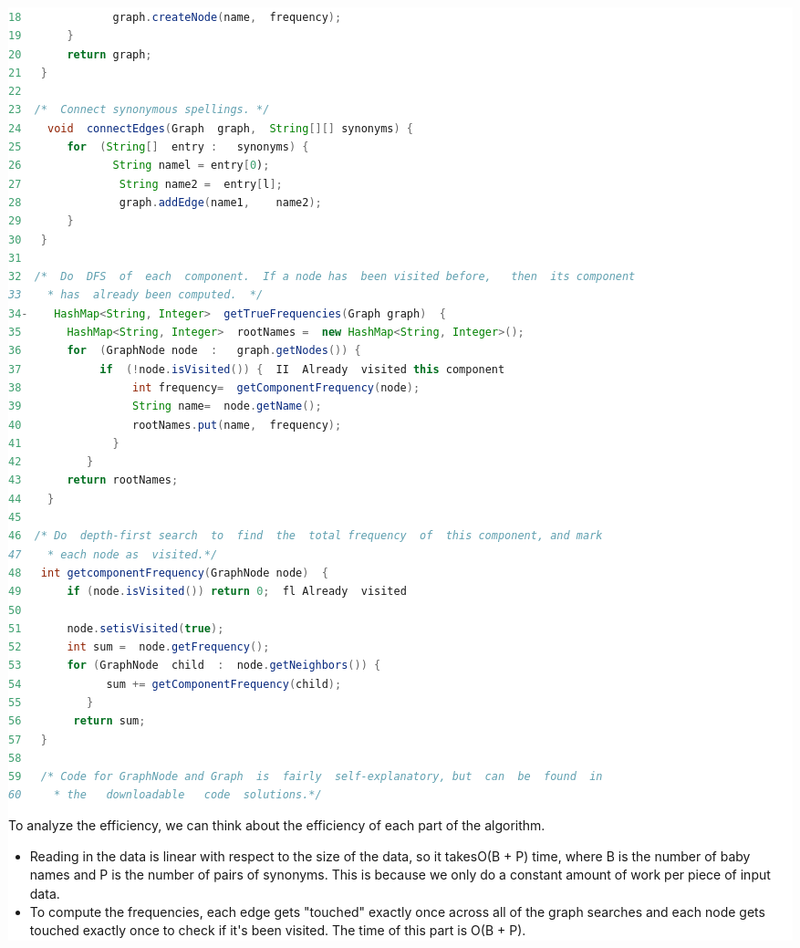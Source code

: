 ```java
18              graph.createNode(name,  frequency);
19       }
20       return graph;
21   }
22
23  /*  Connect synonymous spellings. */
24    void  connectEdges(Graph  graph,  String[][] synonyms) {
25       for  (String[]  entry :   synonyms) {
26              String namel = entry[0);
27               String name2 =  entry[l];
28               graph.addEdge(name1,    name2);
29       }
30   }
31
32  /*  Do  DFS  of  each  component.  If a node has  been visited before,   then  its component
33    * has  already been computed.  */
34-    HashMap<String, Integer>  getTrueFrequencies(Graph graph)  {
35       HashMap<String, Integer>  rootNames =  new HashMap<String, Integer>();
36       for  (GraphNode node  :   graph.getNodes()) {
37            if  (!node.isVisited()) {  II  Already  visited this component
38                 int frequency=  getComponentFrequency(node);
39                 String name=  node.getName();
40                 rootNames.put(name,  frequency);
41              }
42          }
43       return rootNames;
44    }
45
46  /* Do  depth-first search  to  find  the  total frequency  of  this component, and mark
47    * each node as  visited.*/
48   int getcomponentFrequency(GraphNode node)  {
49       if (node.isVisited()) return 0;  fl Already  visited
50
51       node.setisVisited(true);
52       int sum =  node.getFrequency();
53       for (GraphNode  child  :  node.getNeighbors()) {
54             sum += getComponentFrequency(child);
55          }
56        return sum;
57   }
58
59   /* Code for GraphNode and Graph  is  fairly  self-explanatory, but  can  be  found  in
60     * the   downloadable   code  solutions.*/
```
To analyze the efficiency, we can think about the efficiency of each part of the algorithm.

- Reading in the data is linear with respect to the size of the data, so it takesO(B  + P) time, where B is the number of baby names and P is the number of pairs of synonyms. This is because we only do a constant amount of work per piece of input data.
- To compute the frequencies, each edge gets "touched" exactly once across all of the graph searches and each node gets touched exactly once to check if it's been visited. The time of this part is O(B   +  P).

